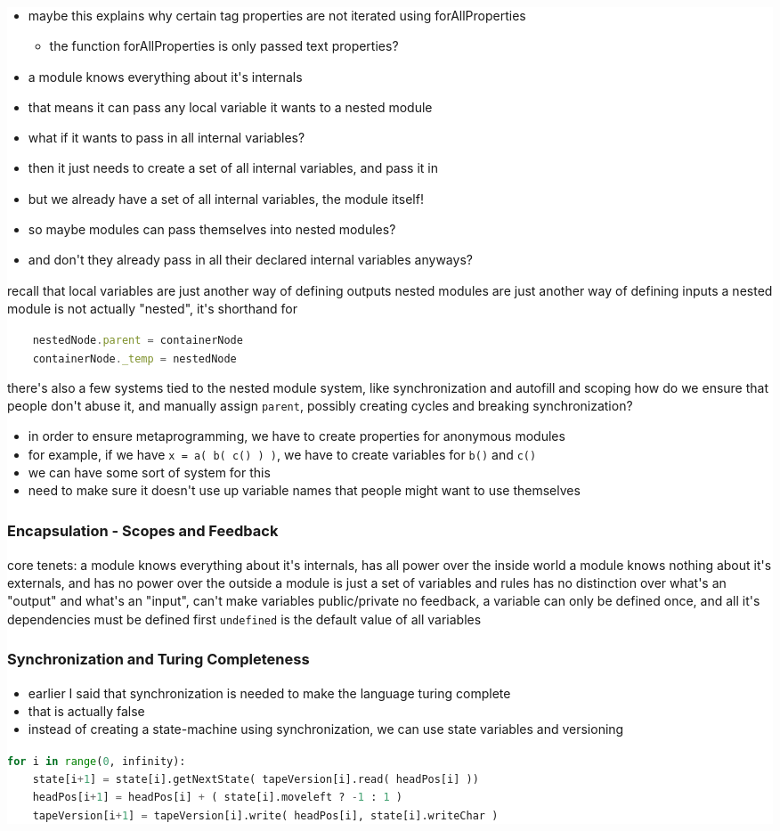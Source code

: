* maybe this explains why certain tag properties are not iterated using forAllProperties
	* the function forAllProperties is only passed text properties?

* a module knows everything about it's internals
* that means it can pass any local variable it wants to a nested module
* what if it wants to pass in all internal variables?
* then it just needs to create a set of all internal variables, and pass it in
* but we already have a set of all internal variables, the module itself!
* so maybe modules can pass themselves into nested modules?
* and don't they already pass in all their declared internal variables anyways?

recall that local variables are just another way of defining outputs
nested modules are just another way of defining inputs
a nested module is not actually "nested", it's shorthand for


```js
	nestedNode.parent = containerNode
	containerNode._temp = nestedNode
```
there's also a few systems tied to the nested module system, like synchronization and autofill and scoping
how do we ensure that people don't abuse it, and manually assign `parent`, possibly creating cycles and breaking synchronization?


* in order to ensure metaprogramming, we have to create properties for anonymous modules
* for example, if we have `x = a( b( c() ) )`, we have to create variables for `b()` and `c()`
* we can have some sort of system for this
* need to make sure it doesn't use up variable names that people might want to use themselves

### Encapsulation - Scopes and Feedback

core tenets:
a module knows everything about it's internals, has all power over the inside world
a module knows nothing about it's externals, and has no power over the outside
a module is just a set of variables and rules
	has no distinction over what's an "output" and what's an "input", can't make variables public/private
no feedback, a variable can only be defined once, and all it's dependencies must be defined first
`undefined` is the default value of all variables

### Synchronization and Turing Completeness

* earlier I said that synchronization is needed to make the language turing complete
* that is actually false
* instead of creating a state-machine using synchronization, we can use state variables and versioning

```python
for i in range(0, infinity):
	state[i+1] = state[i].getNextState( tapeVersion[i].read( headPos[i] ))
	headPos[i+1] = headPos[i] + ( state[i].moveleft ? -1 : 1 )
	tapeVersion[i+1] = tapeVersion[i].write( headPos[i], state[i].writeChar )
```
